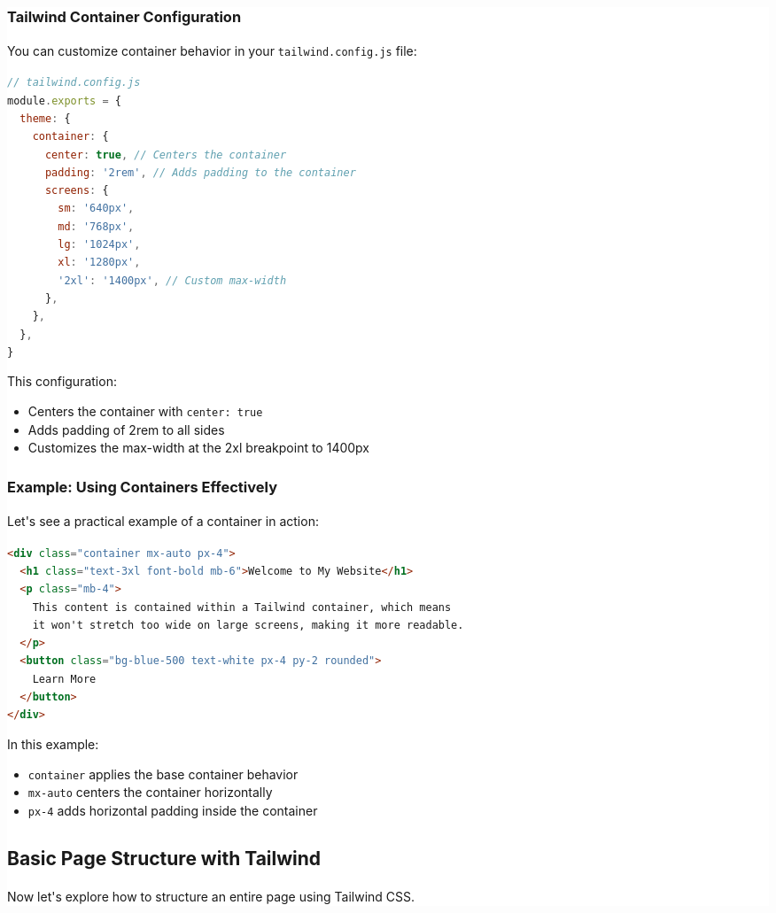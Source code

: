 ### Tailwind Container Configuration

You can customize container behavior in your `tailwind.config.js` file:

```javascript
// tailwind.config.js
module.exports = {
  theme: {
    container: {
      center: true, // Centers the container
      padding: '2rem', // Adds padding to the container
      screens: {
        sm: '640px',
        md: '768px',
        lg: '1024px',
        xl: '1280px',
        '2xl': '1400px', // Custom max-width
      },
    },
  },
}
```

This configuration:
- Centers the container with `center: true`
- Adds padding of 2rem to all sides
- Customizes the max-width at the 2xl breakpoint to 1400px

### Example: Using Containers Effectively

Let's see a practical example of a container in action:

```html
<div class="container mx-auto px-4">
  <h1 class="text-3xl font-bold mb-6">Welcome to My Website</h1>
  <p class="mb-4">
    This content is contained within a Tailwind container, which means
    it won't stretch too wide on large screens, making it more readable.
  </p>
  <button class="bg-blue-500 text-white px-4 py-2 rounded">
    Learn More
  </button>
</div>
```

In this example:
- `container` applies the base container behavior
- `mx-auto` centers the container horizontally
- `px-4` adds horizontal padding inside the container

## Basic Page Structure with Tailwind

Now let's explore how to structure an entire page using Tailwind CSS.
